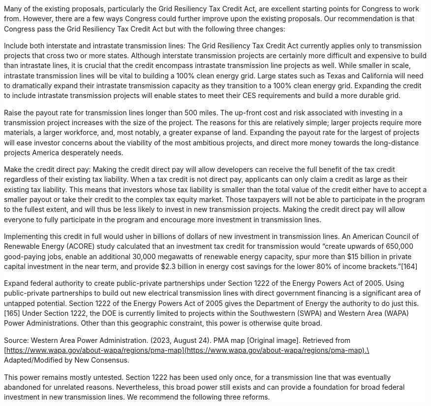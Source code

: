 Many of the existing proposals, particularly the Grid Resiliency Tax Credit Act, are excellent starting points for Congress to work from. However, there are a few ways Congress could further improve upon the existing proposals. Our recommendation is that Congress pass the Grid Resiliency Tax Credit Act but with the following three changes:

Include both interstate and intrastate transmission lines: The Grid Resiliency Tax Credit Act currently applies only to transmission projects that cross two or more states. Although interstate transmission projects are certainly more difficult and expensive to build than intrastate lines, it is crucial that the credit encompass intrastate transmission line projects as well. While smaller in scale, intrastate transmission lines will be vital to building a 100% clean energy grid. Large states such as Texas and California will need to dramatically expand their intrastate transmission capacity as they transition to a 100% clean energy grid. Expanding the credit to include intrastate transmission projects will enable states to meet their CES requirements and build a more durable grid.

Raise the payout rate for transmission lines longer than 500 miles. The up-front cost and risk associated with investing in a transmission project increases with the size of the project. The reasons for this are relatively simple; larger projects require more materials, a larger workforce, and, most notably, a greater expanse of land. Expanding the payout rate for the largest of projects will ease investor concerns about the viability of the most ambitious projects, and direct more money towards the long-distance projects America desperately needs.

Make the credit direct pay: Making the credit direct pay will allow developers can receive the full benefit of the tax credit regardless of their existing tax liability. When a tax credit is not direct pay, applicants can only claim a credit as large as their existing tax liability. This means that investors whose tax liability is smaller than the total value of the credit either have to accept a smaller payout or take their credit to the complex tax equity market. Those taxpayers will not be able to participate in the program to the fullest extent, and will thus be less likely to invest in new transmission projects. Making the credit direct pay will allow everyone to fully participate in the program and encourage more investment in transmission lines.

Implementing this credit in full would usher in billions of dollars of new investment in transmission lines. An American Council of Renewable Energy (ACORE) study calculated that an investment tax credit for transmission would “create upwards of 650,000 good-paying jobs, enable an additional 30,000 megawatts of renewable energy capacity, spur more than $15 billion in private capital investment in the near term, and provide $2.3 billion in energy cost savings for the lower 80% of income brackets.”\[164]

Expand federal authority to create public-private partnerships under Section 1222 of the Energy Powers Act of 2005. Using public-private partnerships to build out new electrical transmission lines with direct government financing is a significant area of untapped potential. Section 1222 of the Energy Powers Act of 2005 gives the Department of Energy the authority to do just this.\[165] Under Section 1222, the DOE is currently limited to projects within the Southwestern (SWPA) and Western Area (WAPA) Power Administrations. Other than this geographic constraint, this power is otherwise quite broad.

Source: Western Area Power Administration. (2023, August 24). PMA map \[Original image]. Retrieved from [https://www.wapa.gov/about-wapa/regions/pma-map](https://www.wapa.gov/about-wapa/regions/pma-map).\
Adapted/Modified by New Consensus.

This power remains mostly untested. Section 1222 has been used only once, for a transmission line that was eventually abandoned for unrelated reasons. Nevertheless, this broad power still exists and can provide a foundation for broad federal investment in new transmission lines. We recommend the following three reforms.
